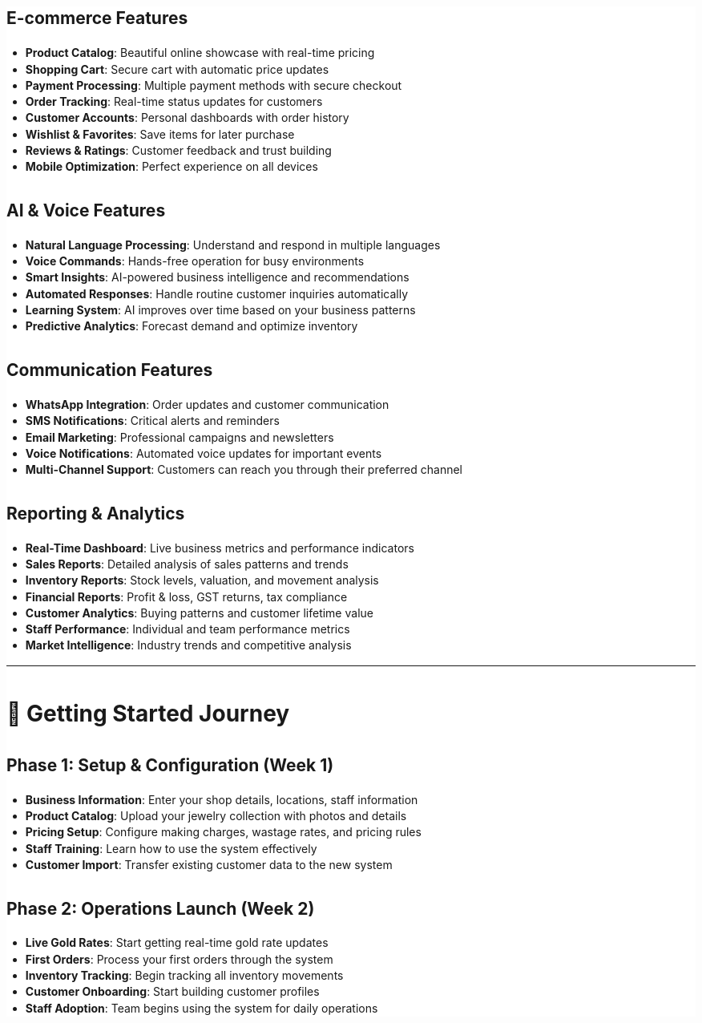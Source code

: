 ## E-commerce Features
- **Product Catalog**: Beautiful online showcase with real-time pricing
- **Shopping Cart**: Secure cart with automatic price updates
- **Payment Processing**: Multiple payment methods with secure checkout
- **Order Tracking**: Real-time status updates for customers
- **Customer Accounts**: Personal dashboards with order history
- **Wishlist & Favorites**: Save items for later purchase
- **Reviews & Ratings**: Customer feedback and trust building
- **Mobile Optimization**: Perfect experience on all devices

## AI & Voice Features
- **Natural Language Processing**: Understand and respond in multiple languages
- **Voice Commands**: Hands-free operation for busy environments
- **Smart Insights**: AI-powered business intelligence and recommendations
- **Automated Responses**: Handle routine customer inquiries automatically
- **Learning System**: AI improves over time based on your business patterns
- **Predictive Analytics**: Forecast demand and optimize inventory

## Communication Features
- **WhatsApp Integration**: Order updates and customer communication
- **SMS Notifications**: Critical alerts and reminders
- **Email Marketing**: Professional campaigns and newsletters
- **Voice Notifications**: Automated voice updates for important events
- **Multi-Channel Support**: Customers can reach you through their preferred channel

## Reporting & Analytics
- **Real-Time Dashboard**: Live business metrics and performance indicators
- **Sales Reports**: Detailed analysis of sales patterns and trends
- **Inventory Reports**: Stock levels, valuation, and movement analysis
- **Financial Reports**: Profit & loss, GST returns, tax compliance
- **Customer Analytics**: Buying patterns and customer lifetime value
- **Staff Performance**: Individual and team performance metrics
- **Market Intelligence**: Industry trends and competitive analysis

---

# 🚀 Getting Started Journey

## Phase 1: Setup & Configuration (Week 1)
- **Business Information**: Enter your shop details, locations, staff information
- **Product Catalog**: Upload your jewelry collection with photos and details
- **Pricing Setup**: Configure making charges, wastage rates, and pricing rules
- **Staff Training**: Learn how to use the system effectively
- **Customer Import**: Transfer existing customer data to the new system

## Phase 2: Operations Launch (Week 2)
- **Live Gold Rates**: Start getting real-time gold rate updates
- **First Orders**: Process your first orders through the system
- **Inventory Tracking**: Begin tracking all inventory movements
- **Customer Onboarding**: Start building customer profiles
- **Staff Adoption**: Team begins using the system for daily operations
